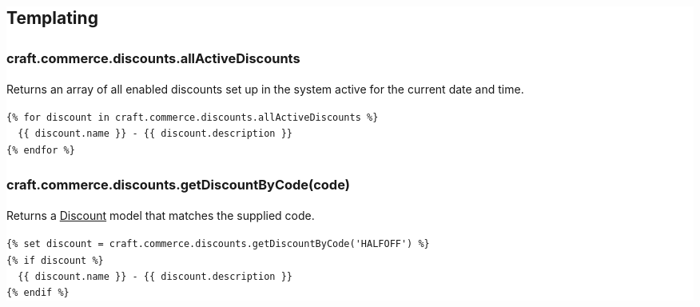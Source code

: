 ## Templating

### craft.commerce.discounts.allActiveDiscounts

Returns an array of all enabled discounts set up in the system active for the current date and time.

```twig
{% for discount in craft.commerce.discounts.allActiveDiscounts %}
  {{ discount.name }} - {{ discount.description }}
{% endfor %}
```

### craft.commerce.discounts.getDiscountByCode(code)

Returns a [Discount](commerce4:craft\commerce\models\Discount) model that matches the supplied code.

```twig
{% set discount = craft.commerce.discounts.getDiscountByCode('HALFOFF') %}
{% if discount %}
  {{ discount.name }} - {{ discount.description }}
{% endif %}
```
